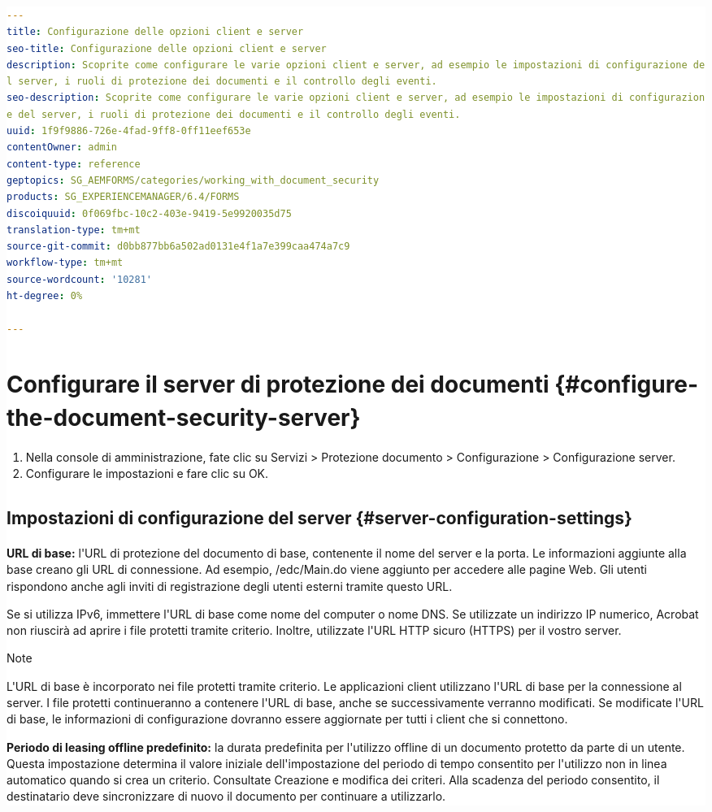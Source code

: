 ```yaml
---
title: Configurazione delle opzioni client e server
seo-title: Configurazione delle opzioni client e server
description: Scoprite come configurare le varie opzioni client e server, ad esempio le impostazioni di configurazione del server, i ruoli di protezione dei documenti e il controllo degli eventi.
seo-description: Scoprite come configurare le varie opzioni client e server, ad esempio le impostazioni di configurazione del server, i ruoli di protezione dei documenti e il controllo degli eventi.
uuid: 1f9f9886-726e-4fad-9ff8-0ff11eef653e
contentOwner: admin
content-type: reference
geptopics: SG_AEMFORMS/categories/working_with_document_security
products: SG_EXPERIENCEMANAGER/6.4/FORMS
discoiquuid: 0f069fbc-10c2-403e-9419-5e9920035d75
translation-type: tm+mt
source-git-commit: d0bb877bb6a502ad0131e4f1a7e399caa474a7c9
workflow-type: tm+mt
source-wordcount: '10281'
ht-degree: 0%

---
```



# Configurare il server di protezione dei documenti {#configure-the-document-security-server}

1. Nella console di amministrazione, fate clic su Servizi > Protezione documento > Configurazione > Configurazione server.
1. Configurare le impostazioni e fare clic su OK.

## Impostazioni di configurazione del server {#server-configuration-settings}

**URL di base:** l&#39;URL di protezione del documento di base, contenente il nome del server e la porta. Le informazioni aggiunte alla base creano gli URL di connessione. Ad esempio, /edc/Main.do viene aggiunto per accedere alle pagine Web. Gli utenti rispondono anche agli inviti di registrazione degli utenti esterni tramite questo URL.

Se si utilizza IPv6, immettere l&#39;URL di base come nome del computer o nome DNS. Se utilizzate un indirizzo IP numerico,  Acrobat non riuscirà ad aprire i file protetti tramite criterio. Inoltre, utilizzate l&#39;URL HTTP sicuro (HTTPS) per il vostro server.

>[!NOTE]
>
>L&#39;URL di base è incorporato nei file protetti tramite criterio. Le applicazioni client utilizzano l&#39;URL di base per la connessione al server. I file protetti continueranno a contenere l&#39;URL di base, anche se successivamente verranno modificati. Se modificate l&#39;URL di base, le informazioni di configurazione dovranno essere aggiornate per tutti i client che si connettono.

**Periodo di leasing offline predefinito:** la durata predefinita per l&#39;utilizzo offline di un documento protetto da parte di un utente. Questa impostazione determina il valore iniziale dell&#39;impostazione del periodo di tempo consentito per l&#39;utilizzo non in linea automatico quando si crea un criterio. Consultate Creazione e modifica dei criteri. Alla scadenza del periodo consentito, il destinatario deve sincronizzare di nuovo il documento per continuare a utilizzarlo.
